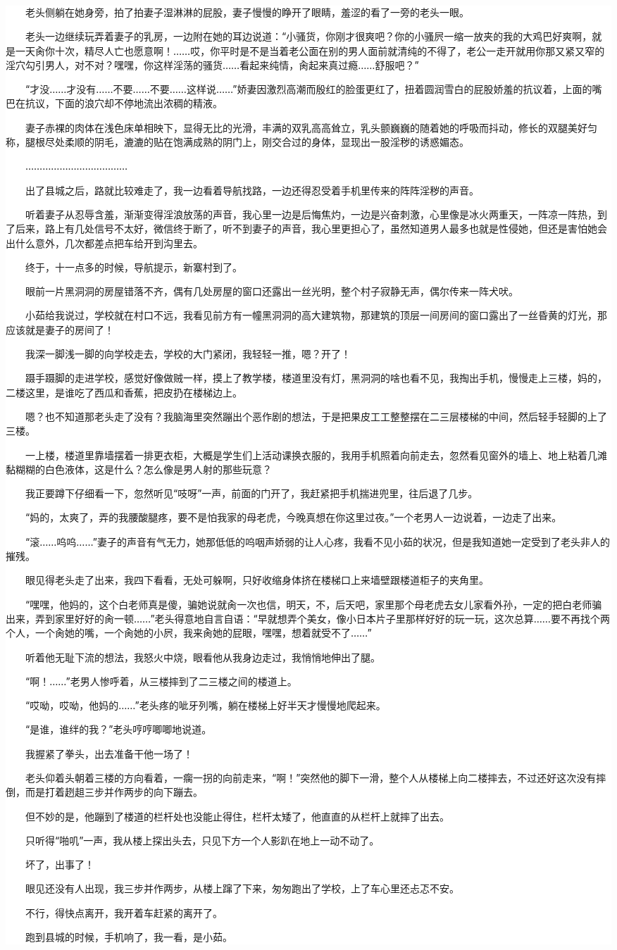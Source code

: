 　　老头侧躺在她身旁，拍了拍妻子湿淋淋的屁股，妻子慢慢的睁开了眼睛，羞涩的看了一旁的老头一眼。

　　老头一边继续玩弄着妻子的乳房，一边附在她的耳边说道：“小骚货，你刚才很爽吧？你的小骚屄一缩一放夹的我的大鸡巴好爽啊，就是一天肏你十次，精尽人亡也愿意啊！……哎，你平时是不是当着老公面在别的男人面前就清纯的不得了，老公一走开就用你那又紧又窄的淫穴勾引男人，对不对？嘿嘿，你这样淫荡的骚货……看起来纯情，肏起来真过瘾……舒服吧？”

　　“才没……才没有……不要……不要……这样说……”娇妻因激烈高潮而殷红的脸蛋更红了，扭着圆润雪白的屁股娇羞的抗议着，上面的嘴巴在抗议，下面的浪穴却不停地流出浓稠的精液。

　　妻子赤裸的肉体在浅色床单相映下，显得无比的光滑，丰满的双乳高高耸立，乳头颤巍巍的随着她的呼吸而抖动，修长的双腿美好匀称，腿根尽处柔顺的阴毛，漉漉的贴在饱满成熟的阴门上，刚交合过的身体，显现出一股淫秽的诱惑媚态。

　　………………………………

　　出了县城之后，路就比较难走了，我一边看着导航找路，一边还得忍受着手机里传来的阵阵淫秽的声音。

　　听着妻子从忍辱含羞，渐渐变得淫浪放荡的声音，我心里一边是后悔焦灼，一边是兴奋刺激，心里像是冰火两重天，一阵凉一阵热，到了后来，路上有几处信号不太好，微信终于断了，听不到妻子的声音，我心里更担心了，虽然知道男人最多也就是性侵她，但还是害怕她会出什么意外，几次都差点把车给开到沟里去。

　　终于，十一点多的时候，导航提示，新寨村到了。

　　眼前一片黑洞洞的房屋错落不齐，偶有几处房屋的窗口还露出一丝光明，整个村子寂静无声，偶尔传来一阵犬吠。

　　小茹给我说过，学校就在村口不远，我看见前方有一幢黑洞洞的高大建筑物，那建筑的顶层一间房间的窗口露出了一丝昏黄的灯光，那应该就是妻子的房间了！

　　我深一脚浅一脚的向学校走去，学校的大门紧闭，我轻轻一推，嗯？开了！

　　蹑手蹑脚的走进学校，感觉好像做贼一样，摸上了教学楼，楼道里没有灯，黑洞洞的啥也看不见，我掏出手机，慢慢走上三楼，妈的，二楼这里，是谁吃了西瓜和香蕉，把皮扔在楼梯边上。

　　嗯？也不知道那老头走了没有？我脑海里突然蹦出个恶作剧的想法，于是把果皮工工整整摆在二三层楼梯的中间，然后轻手轻脚的上了三楼。

　　一上楼，楼道里靠墙摆着一排更衣柜，大概是学生们上活动课换衣服的，我用手机照着向前走去，忽然看见窗外的墙上、地上粘着几滩黏糊糊的白色液体，这是什么？怎么像是男人射的那些玩意？

　　我正要蹲下仔细看一下，忽然听见“吱呀”一声，前面的门开了，我赶紧把手机揣进兜里，往后退了几步。

　　“妈的，太爽了，弄的我腰酸腿疼，要不是怕我家的母老虎，今晚真想在你这里过夜。”一个老男人一边说着，一边走了出来。

　　“滚……呜呜……”妻子的声音有气无力，她那低低的呜咽声娇弱的让人心疼，我看不见小茹的状况，但是我知道她一定受到了老头非人的摧残。

　　眼见得老头走了出来，我四下看看，无处可躲啊，只好收缩身体挤在楼梯口上来墙壁跟楼道柜子的夹角里。

　　“嘿嘿，他妈的，这个白老师真是傻，骗她说就肏一次也信，明天，不，后天吧，家里那个母老虎去女儿家看外孙，一定的把白老师骗出来，弄到家里好好的肏一顿……”老头得意地自言自语：“早就想弄个美女，像小日本片子里那样好好的玩一玩，这次总算……要不再找个两个人，一个肏她的嘴，一个肏她的小屄，我来肏她的屁眼，嘿嘿，想着就受不了……”

　　听着他无耻下流的想法，我怒火中烧，眼看他从我身边走过，我悄悄地伸出了腿。

　　“啊！……”老男人惨呼着，从三楼摔到了二三楼之间的楼道上。

　　“哎呦，哎呦，他妈的……”老头疼的呲牙列嘴，躺在楼梯上好半天才慢慢地爬起来。

　　“是谁，谁绊的我？”老头哼哼唧唧地说道。

　　我握紧了拳头，出去准备干他一场了！

　　老头仰着头朝着三楼的方向看着，一瘸一拐的向前走来，“啊！”突然他的脚下一滑，整个人从楼梯上向二楼摔去，不过还好这次没有摔倒，而是打着趔趄三步并作两步的向下蹦去。

　　但不妙的是，他蹦到了楼道的栏杆处也没能止得住，栏杆太矮了，他直直的从栏杆上就摔了出去。

　　只听得“啪叽”一声，我从楼上探出头去，只见下方一个人影趴在地上一动不动了。

　　坏了，出事了！

　　眼见还没有人出现，我三步并作两步，从楼上蹿了下来，匆匆跑出了学校，上了车心里还忐忑不安。

　　不行，得快点离开，我开着车赶紧的离开了。

　　跑到县城的时候，手机响了，我一看，是小茹。
